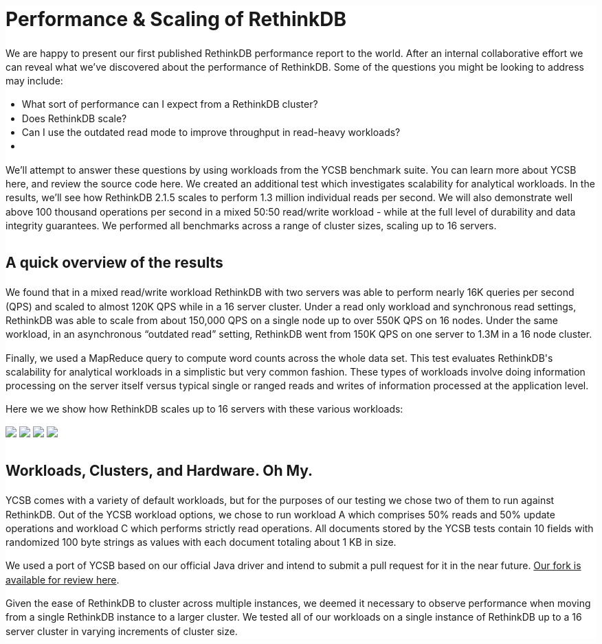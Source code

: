 # Performance & Scaling of RethinkDB

We are happy to present our first published RethinkDB performance report to the world. After an internal collaborative effort we can reveal what we’ve discovered about the performance of RethinkDB. Some of the questions you might be looking to address may include:

* What sort of performance can I expect from a RethinkDB cluster?
* Does RethinkDB scale?
* Can I use the outdated read mode to improve throughput in read-heavy workloads?
*
We’ll attempt to answer these questions by using workloads from the YCSB benchmark suite. You can learn more about YCSB here, and review the source code here. We created an additional test which investigates scalability for analytical workloads.
In the results, we’ll see how RethinkDB 2.1.5 scales to perform 1.3 million individual reads per second. We will also demonstrate well above 100 thousand operations per second in a mixed 50:50 read/write workload - while at the full level of durability and data integrity guarantees. We performed all benchmarks across a range of cluster sizes, scaling up to 16 servers.

## A quick overview of the results

We found that in a mixed read/write workload RethinkDB with two servers was able to perform nearly 16K queries per second (QPS) and scaled to almost 120K QPS while in a 16 server cluster. Under a read only workload and synchronous read settings, RethinkDB was able to scale from about 150,000 QPS on a single node up to over 550K QPS on 16 nodes. Under the same workload, in an asynchronous “outdated read” setting, RethinkDB went from 150K QPS on one server to 1.3M in a 16 node cluster.

Finally, we used a MapReduce query to compute word counts across the whole data set. This test evaluates RethinkDB's scalability for analytical workloads in a simplistic but very common fashion. These types of workloads involve doing information processing on the server itself versus typical single or ranged reads and writes of information processed at the application level.

Here we we show how RethinkDB scales up to 16 servers with these various workloads:

![](/assets/images/docs/performance-report/w-a.png)
![](/assets/images/docs/performance-report/w-c-sync.png)
![](/assets/images/docs/performance-report/w-c-async.png)
![](/assets/images/docs/performance-report/analytical.png)

## Workloads, Clusters, and Hardware. Oh My.

YCSB comes with a variety of default workloads, but for the purposes of our testing we chose two of them to run against RethinkDB. Out of the YCSB workload options, we chose to run workload A which comprises 50% reads and 50% update operations and workload C which performs strictly read operations. All documents stored by the YCSB tests contain 10 fields with randomized 100 byte strings as values with each document totaling about 1 KB in size.

We used a port of YCSB based on our official Java driver and intend to submit a pull request for it in the near future. [Our fork is available for review here](https://github.com/rethinkdb/ycsb).

Given the ease of RethinkDB to cluster across multiple instances, we deemed it necessary to observe performance when moving from a single RethinkDB instance to a larger cluster. We tested all of our workloads on a single instance of RethinkDB up to a 16 server cluster in varying increments of cluster size.
